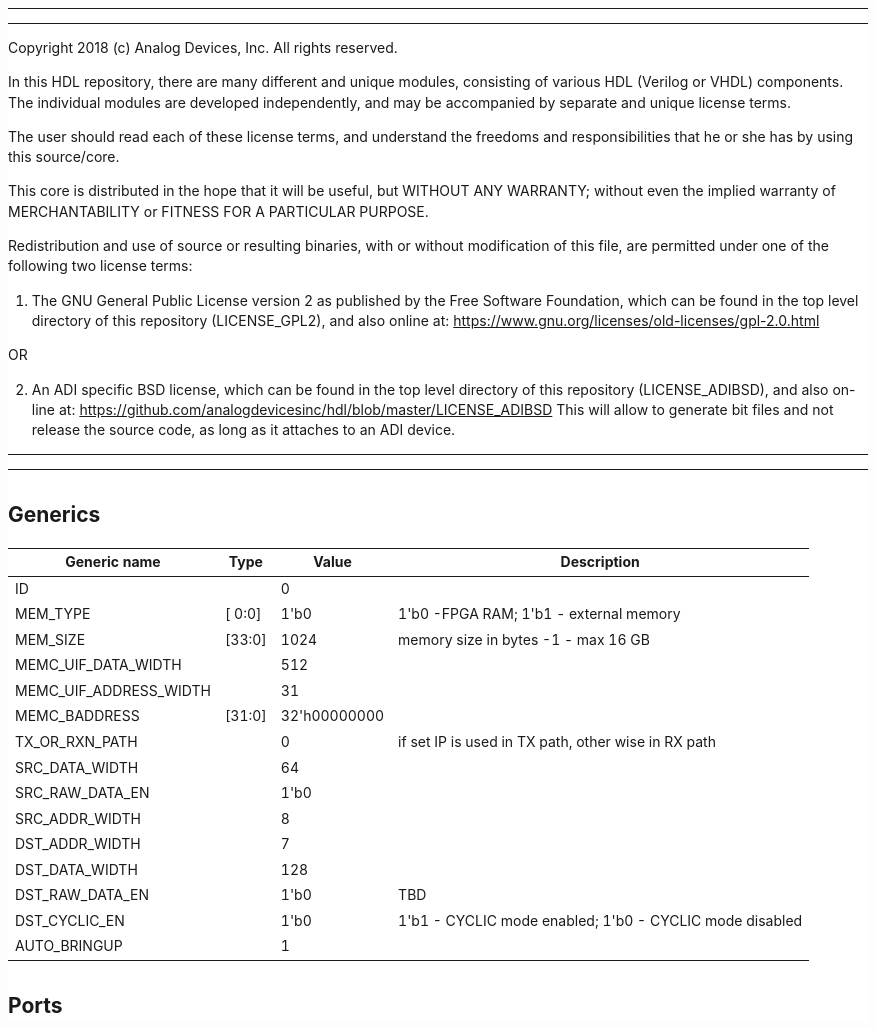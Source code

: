  ***************************************************************************
 ***************************************************************************
 Copyright 2018 (c) Analog Devices, Inc. All rights reserved.

 In this HDL repository, there are many different and unique modules, consisting
 of various HDL (Verilog or VHDL) components. The individual modules are
 developed independently, and may be accompanied by separate and unique license
 terms.

 The user should read each of these license terms, and understand the
 freedoms and responsibilities that he or she has by using this source/core.

 This core is distributed in the hope that it will be useful, but WITHOUT ANY
 WARRANTY; without even the implied warranty of MERCHANTABILITY or FITNESS FOR
 A PARTICULAR PURPOSE.

 Redistribution and use of source or resulting binaries, with or without modification
 of this file, are permitted under one of the following two license terms:

   1. The GNU General Public License version 2 as published by the
      Free Software Foundation, which can be found in the top level directory
      of this repository (LICENSE_GPL2), and also online at:
      <https://www.gnu.org/licenses/old-licenses/gpl-2.0.html>

 OR

   2. An ADI specific BSD license, which can be found in the top level directory
      of this repository (LICENSE_ADIBSD), and also on-line at:
      https://github.com/analogdevicesinc/hdl/blob/master/LICENSE_ADIBSD
      This will allow to generate bit files and not release the source code,
      as long as it attaches to an ADI device.

 ***************************************************************************
 ***************************************************************************

## Generics

| Generic name           | Type   | Value        | Description                                               |
| ---------------------- | ------ | ------------ | --------------------------------------------------------- |
| ID                     |        | 0            |                                                           |
| MEM_TYPE               | [ 0:0] | 1'b0         |  1'b0 -FPGA RAM; 1'b1 - external memory                   |
| MEM_SIZE               | [33:0] | 1024         |  memory size in bytes -1 - max 16 GB                      |
| MEMC_UIF_DATA_WIDTH    |        | 512          |                                                           |
| MEMC_UIF_ADDRESS_WIDTH |        | 31           |                                                           |
| MEMC_BADDRESS          | [31:0] | 32'h00000000 |                                                           |
| TX_OR_RXN_PATH         |        | 0            |  if set IP is used in TX path, other wise in RX path      |
| SRC_DATA_WIDTH         |        | 64           |                                                           |
| SRC_RAW_DATA_EN        |        | 1'b0         |                                                           |
| SRC_ADDR_WIDTH         |        | 8            |                                                           |
| DST_ADDR_WIDTH         |        | 7            |                                                           |
| DST_DATA_WIDTH         |        | 128          |                                                           |
| DST_RAW_DATA_EN        |        | 1'b0         |  TBD                                                      |
| DST_CYCLIC_EN          |        | 1'b0         |  1'b1 - CYCLIC mode enabled; 1'b0 - CYCLIC mode disabled  |
| AUTO_BRINGUP           |        | 1            |                                                           |
## Ports